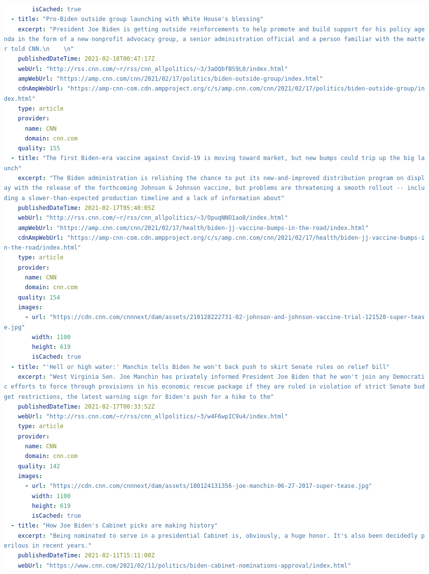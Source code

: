 ```yaml
        isCached: true
  - title: "Pro-Biden outside group launching with White House's blessing"
    excerpt: "President Joe Biden is getting outside reinforcements to help promote and build support for his policy agenda in the form of a new nonprofit advocacy group, a senior administration official and a person familiar with the matter told CNN.\n    \n"
    publishedDateTime: 2021-02-18T00:47:17Z
    webUrl: "http://rss.cnn.com/~r/rss/cnn_allpolitics/~3/3aOQbfBS9L0/index.html"
    ampWebUrl: "https://amp.cnn.com/cnn/2021/02/17/politics/biden-outside-group/index.html"
    cdnAmpWebUrl: "https://amp-cnn-com.cdn.ampproject.org/c/s/amp.cnn.com/cnn/2021/02/17/politics/biden-outside-group/index.html"
    type: article
    provider:
      name: CNN
      domain: cnn.com
    quality: 155
  - title: "The first Biden-era vaccine against Covid-19 is moving toward market, but new bumps could trip up the big launch"
    excerpt: "The Biden administration is relishing the chance to put its new-and-improved distribution program on display with the release of the forthcoming Johnson & Johnson vaccine, but problems are threatening a smooth rollout -- including a slower-than-expected production timeline and a lack of information about"
    publishedDateTime: 2021-02-17T05:40:05Z
    webUrl: "http://rss.cnn.com/~r/rss/cnn_allpolitics/~3/OpuqNNO1ao8/index.html"
    ampWebUrl: "https://amp.cnn.com/cnn/2021/02/17/health/biden-jj-vaccine-bumps-in-the-road/index.html"
    cdnAmpWebUrl: "https://amp-cnn-com.cdn.ampproject.org/c/s/amp.cnn.com/cnn/2021/02/17/health/biden-jj-vaccine-bumps-in-the-road/index.html"
    type: article
    provider:
      name: CNN
      domain: cnn.com
    quality: 154
    images:
      - url: "https://cdn.cnn.com/cnnnext/dam/assets/210128222731-02-johnson-and-johnson-vaccine-trial-121520-super-tease.jpg"
        width: 1100
        height: 619
        isCached: true
  - title: "'Hell or high water:' Manchin tells Biden he won't back push to skirt Senate rules on relief bill"
    excerpt: "West Virginia Sen. Joe Manchin has privately informed President Joe Biden that he won't join any Democratic efforts to force through provisions in his economic rescue package if they are ruled in violation of strict Senate budget restrictions, the latest warning sign for Biden's push for a hike to the"
    publishedDateTime: 2021-02-17T00:33:52Z
    webUrl: "http://rss.cnn.com/~r/rss/cnn_allpolitics/~3/w4F6wpIC9u4/index.html"
    type: article
    provider:
      name: CNN
      domain: cnn.com
    quality: 142
    images:
      - url: "https://cdn.cnn.com/cnnnext/dam/assets/180124131356-joe-manchin-06-27-2017-super-tease.jpg"
        width: 1100
        height: 619
        isCached: true
  - title: "How Joe Biden's Cabinet picks are making history"
    excerpt: "Being nominated to serve in a presidential Cabinet is, obviously, a huge honor. It's also been decidedly perilous in recent years."
    publishedDateTime: 2021-02-11T15:11:00Z
    webUrl: "https://www.cnn.com/2021/02/11/politics/biden-cabinet-nominations-approval/index.html"
```